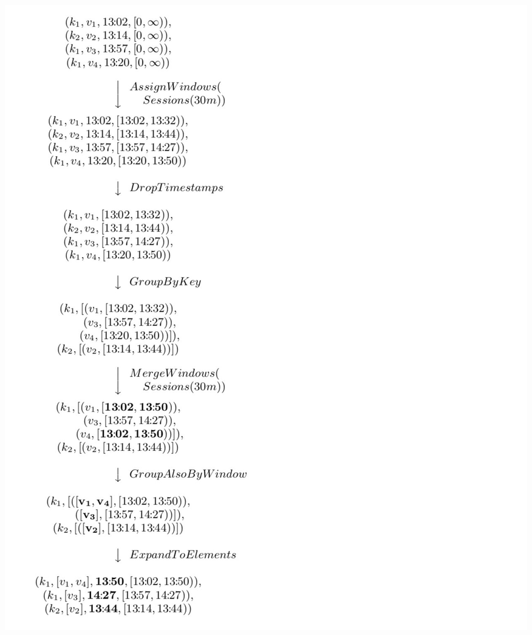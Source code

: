 [![img](images/dataflow-window-merge.jpg)](https://github.com/legendtkl/paper_reading/blob/main/realtime-compute/dataflow-window-merge.jpg)

